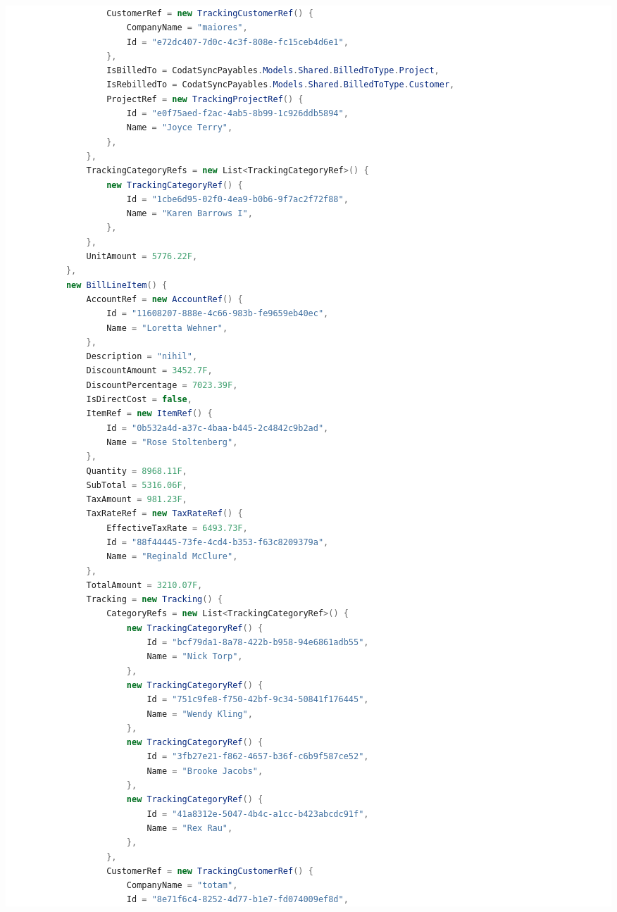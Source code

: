 ```csharp
                    CustomerRef = new TrackingCustomerRef() {
                        CompanyName = "maiores",
                        Id = "e72dc407-7d0c-4c3f-808e-fc15ceb4d6e1",
                    },
                    IsBilledTo = CodatSyncPayables.Models.Shared.BilledToType.Project,
                    IsRebilledTo = CodatSyncPayables.Models.Shared.BilledToType.Customer,
                    ProjectRef = new TrackingProjectRef() {
                        Id = "e0f75aed-f2ac-4ab5-8b99-1c926ddb5894",
                        Name = "Joyce Terry",
                    },
                },
                TrackingCategoryRefs = new List<TrackingCategoryRef>() {
                    new TrackingCategoryRef() {
                        Id = "1cbe6d95-02f0-4ea9-b0b6-9f7ac2f72f88",
                        Name = "Karen Barrows I",
                    },
                },
                UnitAmount = 5776.22F,
            },
            new BillLineItem() {
                AccountRef = new AccountRef() {
                    Id = "11608207-888e-4c66-983b-fe9659eb40ec",
                    Name = "Loretta Wehner",
                },
                Description = "nihil",
                DiscountAmount = 3452.7F,
                DiscountPercentage = 7023.39F,
                IsDirectCost = false,
                ItemRef = new ItemRef() {
                    Id = "0b532a4d-a37c-4baa-b445-2c4842c9b2ad",
                    Name = "Rose Stoltenberg",
                },
                Quantity = 8968.11F,
                SubTotal = 5316.06F,
                TaxAmount = 981.23F,
                TaxRateRef = new TaxRateRef() {
                    EffectiveTaxRate = 6493.73F,
                    Id = "88f44445-73fe-4cd4-b353-f63c8209379a",
                    Name = "Reginald McClure",
                },
                TotalAmount = 3210.07F,
                Tracking = new Tracking() {
                    CategoryRefs = new List<TrackingCategoryRef>() {
                        new TrackingCategoryRef() {
                            Id = "bcf79da1-8a78-422b-b958-94e6861adb55",
                            Name = "Nick Torp",
                        },
                        new TrackingCategoryRef() {
                            Id = "751c9fe8-f750-42bf-9c34-50841f176445",
                            Name = "Wendy Kling",
                        },
                        new TrackingCategoryRef() {
                            Id = "3fb27e21-f862-4657-b36f-c6b9f587ce52",
                            Name = "Brooke Jacobs",
                        },
                        new TrackingCategoryRef() {
                            Id = "41a8312e-5047-4b4c-a1cc-b423abcdc91f",
                            Name = "Rex Rau",
                        },
                    },
                    CustomerRef = new TrackingCustomerRef() {
                        CompanyName = "totam",
                        Id = "8e71f6c4-8252-4d77-b1e7-fd074009ef8d",
```
